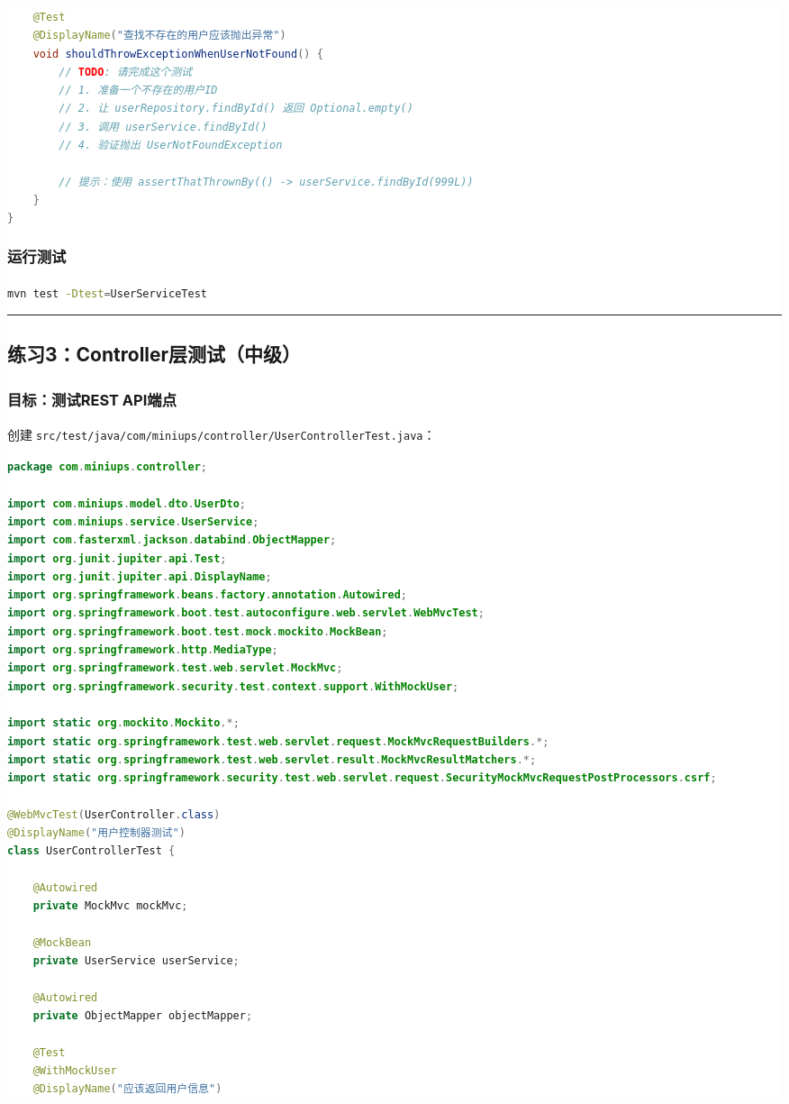 ```java
    @Test
    @DisplayName("查找不存在的用户应该抛出异常")
    void shouldThrowExceptionWhenUserNotFound() {
        // TODO: 请完成这个测试
        // 1. 准备一个不存在的用户ID
        // 2. 让 userRepository.findById() 返回 Optional.empty()
        // 3. 调用 userService.findById()
        // 4. 验证抛出 UserNotFoundException
        
        // 提示：使用 assertThatThrownBy(() -> userService.findById(999L))
    }
}
```

### 运行测试
```bash
mvn test -Dtest=UserServiceTest
```

---

## 练习3：Controller层测试（中级）

### 目标：测试REST API端点

创建 `src/test/java/com/miniups/controller/UserControllerTest.java`：

```java
package com.miniups.controller;

import com.miniups.model.dto.UserDto;
import com.miniups.service.UserService;
import com.fasterxml.jackson.databind.ObjectMapper;
import org.junit.jupiter.api.Test;
import org.junit.jupiter.api.DisplayName;
import org.springframework.beans.factory.annotation.Autowired;
import org.springframework.boot.test.autoconfigure.web.servlet.WebMvcTest;
import org.springframework.boot.test.mock.mockito.MockBean;
import org.springframework.http.MediaType;
import org.springframework.test.web.servlet.MockMvc;
import org.springframework.security.test.context.support.WithMockUser;

import static org.mockito.Mockito.*;
import static org.springframework.test.web.servlet.request.MockMvcRequestBuilders.*;
import static org.springframework.test.web.servlet.result.MockMvcResultMatchers.*;
import static org.springframework.security.test.web.servlet.request.SecurityMockMvcRequestPostProcessors.csrf;

@WebMvcTest(UserController.class)
@DisplayName("用户控制器测试")
class UserControllerTest {
    
    @Autowired
    private MockMvc mockMvc;
    
    @MockBean
    private UserService userService;
    
    @Autowired
    private ObjectMapper objectMapper;
    
    @Test
    @WithMockUser
    @DisplayName("应该返回用户信息")
```
